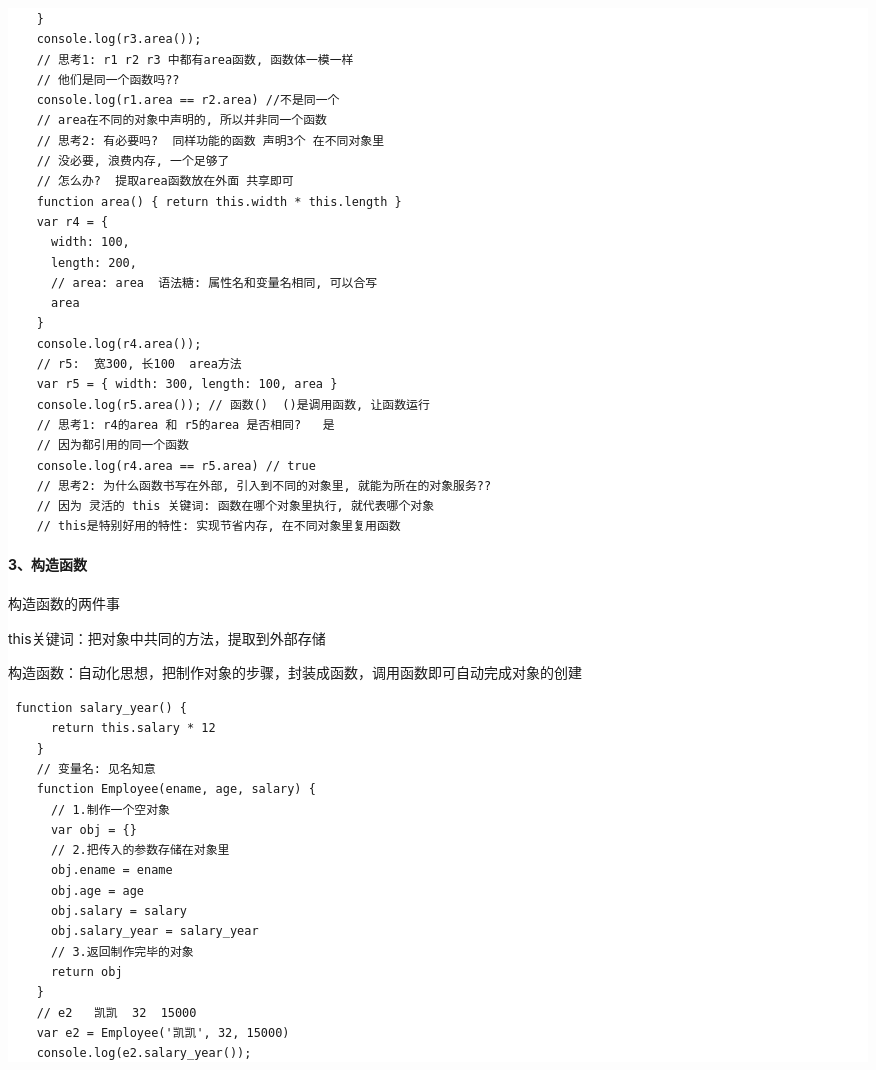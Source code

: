 ```
    }
    console.log(r3.area());
    // 思考1: r1 r2 r3 中都有area函数, 函数体一模一样
    // 他们是同一个函数吗??
    console.log(r1.area == r2.area) //不是同一个
    // area在不同的对象中声明的, 所以并非同一个函数
    // 思考2: 有必要吗?  同样功能的函数 声明3个 在不同对象里
    // 没必要, 浪费内存, 一个足够了
    // 怎么办?  提取area函数放在外面 共享即可
    function area() { return this.width * this.length }
    var r4 = {
      width: 100,
      length: 200,
      // area: area  语法糖: 属性名和变量名相同, 可以合写
      area
    }
    console.log(r4.area());
    // r5:  宽300, 长100  area方法
    var r5 = { width: 300, length: 100, area }
    console.log(r5.area()); // 函数()  ()是调用函数, 让函数运行
    // 思考1: r4的area 和 r5的area 是否相同?   是
    // 因为都引用的同一个函数
    console.log(r4.area == r5.area) // true
    // 思考2: 为什么函数书写在外部, 引入到不同的对象里, 就能为所在的对象服务??
    // 因为 灵活的 this 关键词: 函数在哪个对象里执行, 就代表哪个对象
    // this是特别好用的特性: 实现节省内存, 在不同对象里复用函数
```

#### 3、构造函数

构造函数的两件事

this关键词：把对象中共同的方法，提取到外部存储

构造函数：自动化思想，把制作对象的步骤，封装成函数，调用函数即可自动完成对象的创建

```
 function salary_year() {
      return this.salary * 12
    }
    // 变量名: 见名知意
    function Employee(ename, age, salary) {
      // 1.制作一个空对象
      var obj = {}
      // 2.把传入的参数存储在对象里
      obj.ename = ename
      obj.age = age
      obj.salary = salary
      obj.salary_year = salary_year
      // 3.返回制作完毕的对象
      return obj
    }
    // e2   凯凯  32  15000
    var e2 = Employee('凯凯', 32, 15000)
    console.log(e2.salary_year());
```
